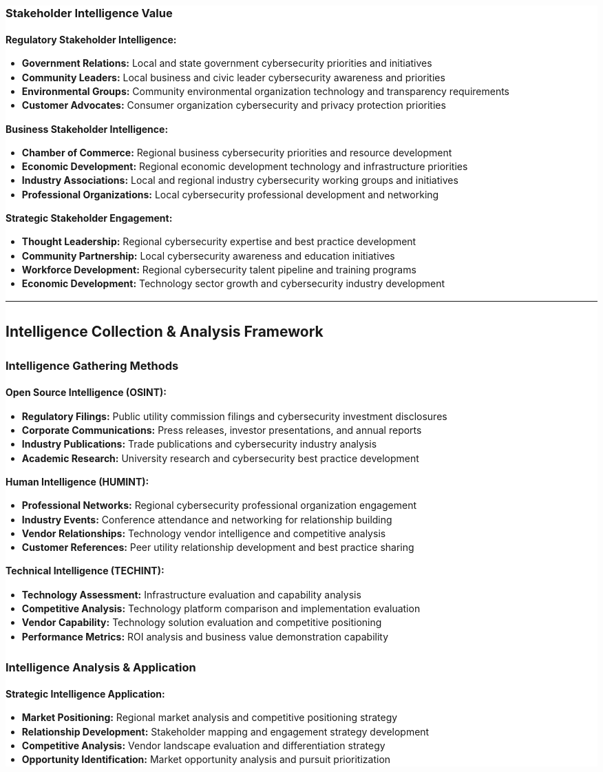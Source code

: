 ### Stakeholder Intelligence Value

**Regulatory Stakeholder Intelligence:**
- **Government Relations:** Local and state government cybersecurity priorities and initiatives
- **Community Leaders:** Local business and civic leader cybersecurity awareness and priorities
- **Environmental Groups:** Community environmental organization technology and transparency requirements
- **Customer Advocates:** Consumer organization cybersecurity and privacy protection priorities

**Business Stakeholder Intelligence:**
- **Chamber of Commerce:** Regional business cybersecurity priorities and resource development
- **Economic Development:** Regional economic development technology and infrastructure priorities
- **Industry Associations:** Local and regional industry cybersecurity working groups and initiatives
- **Professional Organizations:** Local cybersecurity professional development and networking

**Strategic Stakeholder Engagement:**
- **Thought Leadership:** Regional cybersecurity expertise and best practice development
- **Community Partnership:** Local cybersecurity awareness and education initiatives
- **Workforce Development:** Regional cybersecurity talent pipeline and training programs
- **Economic Development:** Technology sector growth and cybersecurity industry development

---

## Intelligence Collection & Analysis Framework

### Intelligence Gathering Methods

**Open Source Intelligence (OSINT):**
- **Regulatory Filings:** Public utility commission filings and cybersecurity investment disclosures
- **Corporate Communications:** Press releases, investor presentations, and annual reports
- **Industry Publications:** Trade publications and cybersecurity industry analysis
- **Academic Research:** University research and cybersecurity best practice development

**Human Intelligence (HUMINT):**
- **Professional Networks:** Regional cybersecurity professional organization engagement
- **Industry Events:** Conference attendance and networking for relationship building
- **Vendor Relationships:** Technology vendor intelligence and competitive analysis
- **Customer References:** Peer utility relationship development and best practice sharing

**Technical Intelligence (TECHINT):**
- **Technology Assessment:** Infrastructure evaluation and capability analysis
- **Competitive Analysis:** Technology platform comparison and implementation evaluation
- **Vendor Capability:** Technology solution evaluation and competitive positioning
- **Performance Metrics:** ROI analysis and business value demonstration capability

### Intelligence Analysis & Application

**Strategic Intelligence Application:**
- **Market Positioning:** Regional market analysis and competitive positioning strategy
- **Relationship Development:** Stakeholder mapping and engagement strategy development
- **Competitive Analysis:** Vendor landscape evaluation and differentiation strategy
- **Opportunity Identification:** Market opportunity analysis and pursuit prioritization
